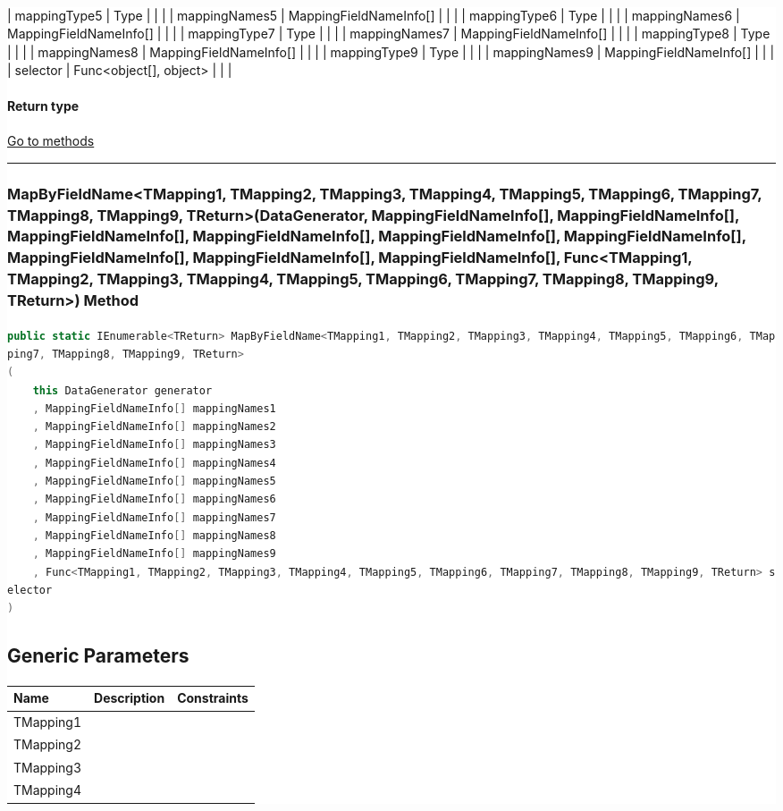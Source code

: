 | mappingType5 | Type |  |  |
| mappingNames5 | MappingFieldNameInfo[] |  |  |
| mappingType6 | Type |  |  |
| mappingNames6 | MappingFieldNameInfo[] |  |  |
| mappingType7 | Type |  |  |
| mappingNames7 | MappingFieldNameInfo[] |  |  |
| mappingType8 | Type |  |  |
| mappingNames8 | MappingFieldNameInfo[] |  |  |
| mappingType9 | Type |  |  |
| mappingNames9 | MappingFieldNameInfo[] |  |  |
| selector | Func&lt;object[], object&gt; |  |  |
#### Return type


[Go to methods](#Methods)

---
### MapByFieldName&lt;TMapping1, TMapping2, TMapping3, TMapping4, TMapping5, TMapping6, TMapping7, TMapping8, TMapping9, TReturn&gt;(DataGenerator, MappingFieldNameInfo[], MappingFieldNameInfo[], MappingFieldNameInfo[], MappingFieldNameInfo[], MappingFieldNameInfo[], MappingFieldNameInfo[], MappingFieldNameInfo[], MappingFieldNameInfo[], MappingFieldNameInfo[], Func&lt;TMapping1, TMapping2, TMapping3, TMapping4, TMapping5, TMapping6, TMapping7, TMapping8, TMapping9, TReturn&gt;) Method


```c#
public static IEnumerable<TReturn> MapByFieldName<TMapping1, TMapping2, TMapping3, TMapping4, TMapping5, TMapping6, TMapping7, TMapping8, TMapping9, TReturn>
(
	this DataGenerator generator
	, MappingFieldNameInfo[] mappingNames1
	, MappingFieldNameInfo[] mappingNames2
	, MappingFieldNameInfo[] mappingNames3
	, MappingFieldNameInfo[] mappingNames4
	, MappingFieldNameInfo[] mappingNames5
	, MappingFieldNameInfo[] mappingNames6
	, MappingFieldNameInfo[] mappingNames7
	, MappingFieldNameInfo[] mappingNames8
	, MappingFieldNameInfo[] mappingNames9
	, Func<TMapping1, TMapping2, TMapping3, TMapping4, TMapping5, TMapping6, TMapping7, TMapping8, TMapping9, TReturn> selector
)
```
## Generic Parameters
|Name|Description|Constraints|
|:--|:--|:--|
| TMapping1 |  |  |
| TMapping2 |  |  |
| TMapping3 |  |  |
| TMapping4 |  |  |